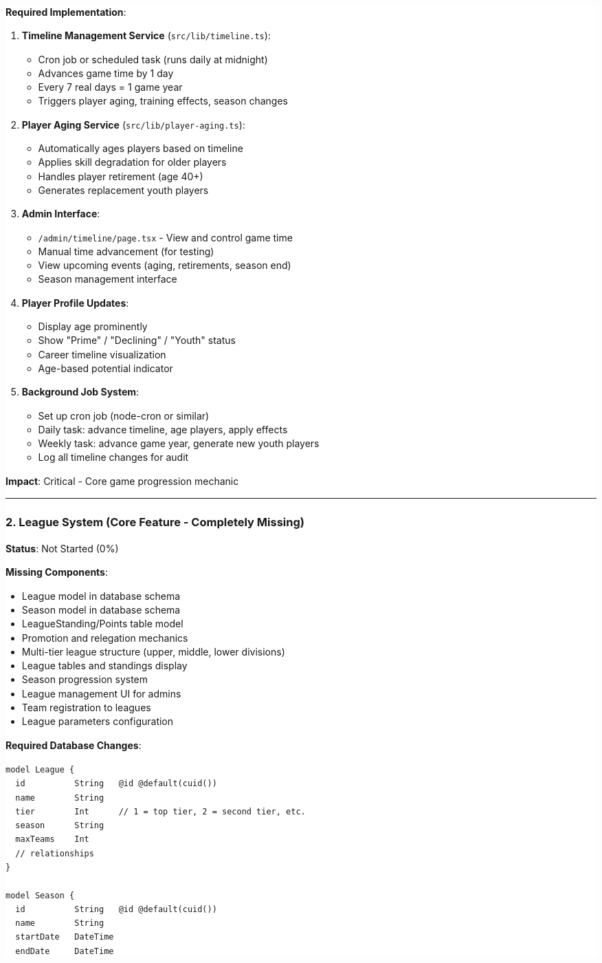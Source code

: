 **Required Implementation**:

1. **Timeline Management Service** (`src/lib/timeline.ts`):
   - Cron job or scheduled task (runs daily at midnight)
   - Advances game time by 1 day
   - Every 7 real days = 1 game year
   - Triggers player aging, training effects, season changes

2. **Player Aging Service** (`src/lib/player-aging.ts`):
   - Automatically ages players based on timeline
   - Applies skill degradation for older players
   - Handles player retirement (age 40+)
   - Generates replacement youth players

3. **Admin Interface**:
   - `/admin/timeline/page.tsx` - View and control game time
   - Manual time advancement (for testing)
   - View upcoming events (aging, retirements, season end)
   - Season management interface

4. **Player Profile Updates**:
   - Display age prominently
   - Show "Prime" / "Declining" / "Youth" status
   - Career timeline visualization
   - Age-based potential indicator

5. **Background Job System**:
   - Set up cron job (node-cron or similar)
   - Daily task: advance timeline, age players, apply effects
   - Weekly task: advance game year, generate new youth players
   - Log all timeline changes for audit

**Impact**: Critical - Core game progression mechanic

---

### 2. League System (Core Feature - Completely Missing)
**Status**: Not Started (0%)

**Missing Components**:
- League model in database schema
- Season model in database schema
- LeagueStanding/Points table model
- Promotion and relegation mechanics
- Multi-tier league structure (upper, middle, lower divisions)
- League tables and standings display
- Season progression system
- League management UI for admins
- Team registration to leagues
- League parameters configuration

**Required Database Changes**:
```prisma
model League {
  id          String   @id @default(cuid())
  name        String
  tier        Int      // 1 = top tier, 2 = second tier, etc.
  season      String
  maxTeams    Int
  // relationships
}

model Season {
  id          String   @id @default(cuid())
  name        String
  startDate   DateTime
  endDate     DateTime
```